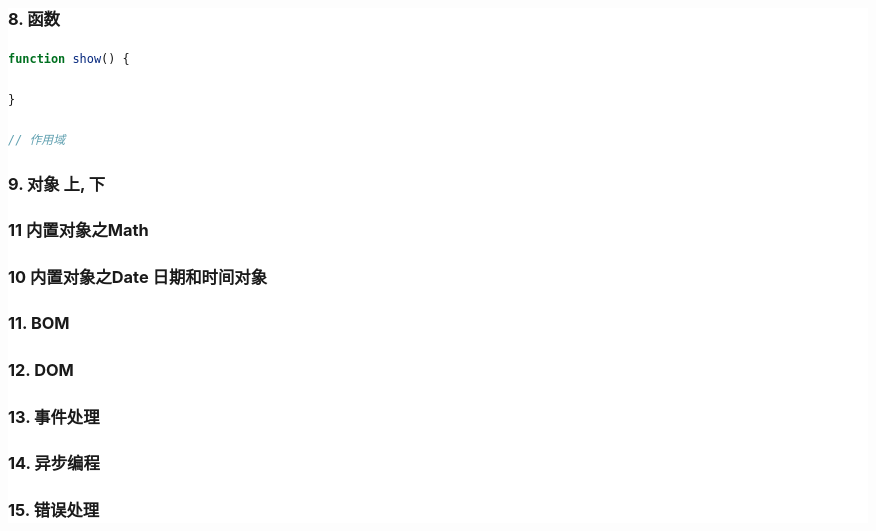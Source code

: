 ### 8. 函数
```js
function show() {

}

// 作用域

```

### 9. 对象  上, 下



### 11 内置对象之Math
### 10 内置对象之Date 日期和时间对象

### 11. BOM

### 12. DOM

### 13. 事件处理

### 14. 异步编程

### 15. 错误处理